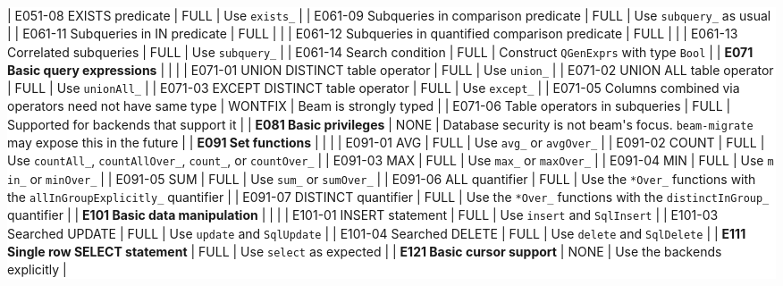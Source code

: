 | E051-08 EXISTS predicate                                        | FULL     | Use `exists_`                                                                                                                              |
| E061-09 Subqueries in comparison predicate                      | FULL     | Use `subquery_` as usual                                                                                                                   |
| E061-11 Subqueries in IN predicate                              | FULL     |                                                                                                                                            |
| E061-12 Subqueries in quantified comparison predicate           | FULL     |                                                                                                                                            |
| E061-13 Correlated subqueries                                   | FULL     | Use `subquery_`                                                                                                                            |
| E061-14 Search condition                                        | FULL     | Construct `QGenExprs` with type `Bool`                                                                                                     |
| **E071 Basic query expressions**                                |          |                                                                                                                                            |
| E071-01 UNION DISTINCT table operator                           | FULL     | Use `union_`                                                                                                                               |
| E071-02 UNION ALL table operator                                | FULL     | Use `unionAll_`                                                                                                                            |
| E071-03 EXCEPT DISTINCT table operator                          | FULL     | Use `except_`                                                                                                                              |
| E071-05 Columns combined via operators need not have same type  | WONTFIX  | Beam is strongly typed                                                                                                                     |
| E071-06 Table operators in subqueries                           | FULL     | Supported for backends that support it                                                                                                     |
| **E081 Basic privileges**                                       | NONE     | Database security is not beam's focus. `beam-migrate` may expose this in the future                                                        |
| **E091 Set functions**                                          |          |                                                                                                                                            |
| E091-01 AVG                                                     | FULL     | Use `avg_` or `avgOver_`                                                                                                                   |
| E091-02 COUNT                                                   | FULL     | Use `countAll_`, `countAllOver_`, `count_`, or `countOver_`                                                                                |
| E091-03 MAX                                                     | FULL     | Use `max_` or `maxOver_`                                                                                                                   |
| E091-04 MIN                                                     | FULL     | Use `min_` or `minOver_`                                                                                                                   |
| E091-05 SUM                                                     | FULL     | Use `sum_` or `sumOver_`                                                                                                                   |
| E091-06 ALL quantifier                                          | FULL     | Use the `*Over_` functions with the `allInGroupExplicitly_` quantifier                                                                     |
| E091-07 DISTINCT quantifier                                     | FULL     | Use the `*Over_` functions with the `distinctInGroup_` quantifier                                                                          |
| **E101 Basic data manipulation**                                |          |                                                                                                                                            |
| E101-01 INSERT statement                                        | FULL     | Use `insert` and `SqlInsert`                                                                                                               |
| E101-03 Searched UPDATE                                         | FULL     | Use `update` and `SqlUpdate`                                                                                                               |
| E101-04 Searched DELETE                                         | FULL     | Use `delete` and `SqlDelete`                                                                                                               |
| **E111 Single row SELECT statement**                            | FULL     | Use `select` as expected                                                                                                                   |
| **E121 Basic cursor support**                                   | NONE     | Use the backends explicitly                                                                                                                |